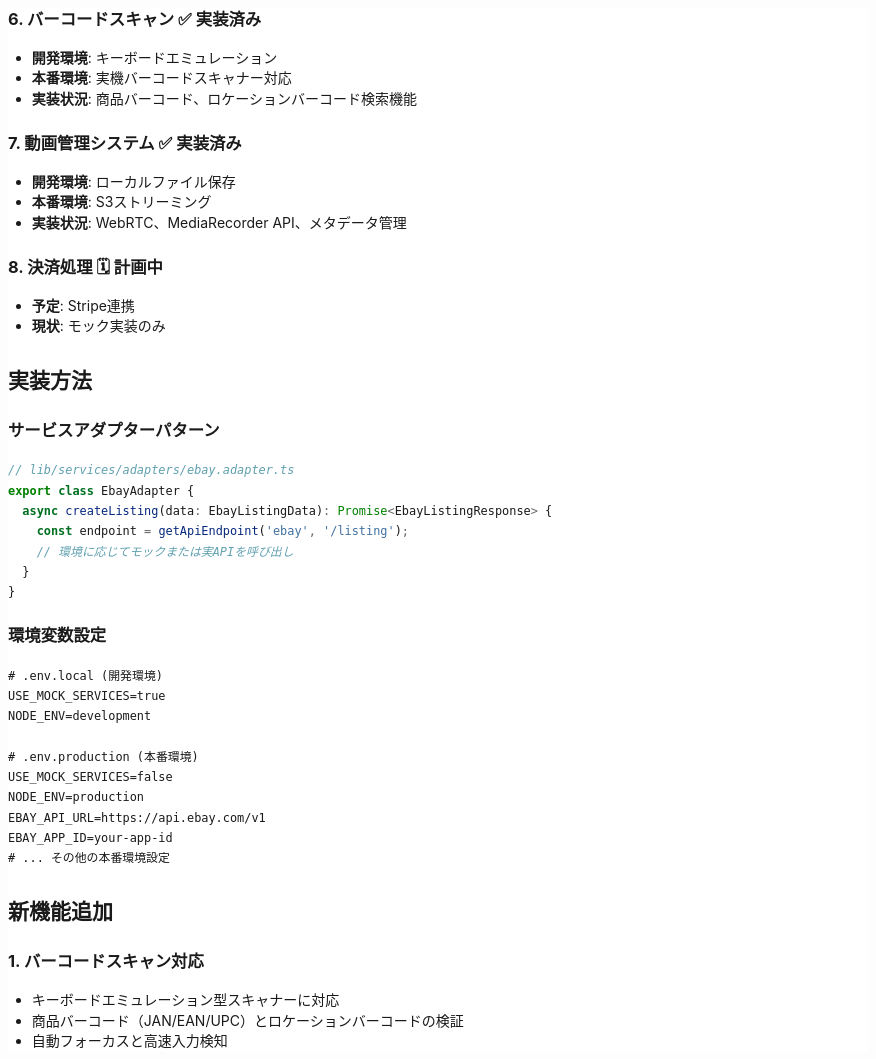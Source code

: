 ### 6. バーコードスキャン ✅ 実装済み
- **開発環境**: キーボードエミュレーション
- **本番環境**: 実機バーコードスキャナー対応
- **実装状況**: 商品バーコード、ロケーションバーコード検索機能

### 7. 動画管理システム ✅ 実装済み
- **開発環境**: ローカルファイル保存
- **本番環境**: S3ストリーミング
- **実装状況**: WebRTC、MediaRecorder API、メタデータ管理

### 8. 決済処理 🗓️ 計画中
- **予定**: Stripe連携
- **現状**: モック実装のみ

## 実装方法

### サービスアダプターパターン

```typescript
// lib/services/adapters/ebay.adapter.ts
export class EbayAdapter {
  async createListing(data: EbayListingData): Promise<EbayListingResponse> {
    const endpoint = getApiEndpoint('ebay', '/listing');
    // 環境に応じてモックまたは実APIを呼び出し
  }
}
```

### 環境変数設定

```env
# .env.local (開発環境)
USE_MOCK_SERVICES=true
NODE_ENV=development

# .env.production (本番環境)
USE_MOCK_SERVICES=false
NODE_ENV=production
EBAY_API_URL=https://api.ebay.com/v1
EBAY_APP_ID=your-app-id
# ... その他の本番環境設定
```

## 新機能追加

### 1. バーコードスキャン対応
- キーボードエミュレーション型スキャナーに対応
- 商品バーコード（JAN/EAN/UPC）とロケーションバーコードの検証
- 自動フォーカスと高速入力検知
